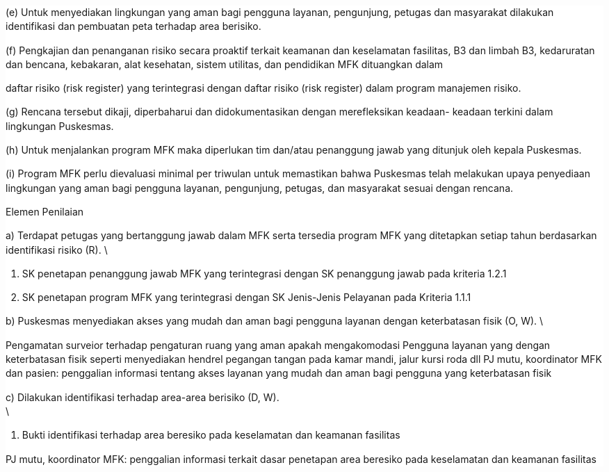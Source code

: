 
(e) Untuk menyediakan lingkungan yang aman bagi pengguna layanan, pengunjung, petugas dan masyarakat dilakukan identifikasi dan pembuatan peta terhadap area berisiko. 

(f) Pengkajian dan penanganan risiko secara proaktif terkait keamanan dan keselamatan fasilitas, B3 dan limbah B3, kedaruratan dan bencana, kebakaran, alat kesehatan, sistem utilitas, dan pendidikan MFK dituangkan dalam 

daftar risiko (risk register) yang terintegrasi dengan daftar risiko (risk register) dalam program manajemen risiko. 

(g) Rencana tersebut dikaji, diperbaharui dan didokumentasikan dengan merefleksikan keadaan- keadaan terkini dalam lingkungan Puskesmas. 

(h) Untuk menjalankan program MFK maka diperlukan tim dan/atau penanggung jawab yang ditunjuk oleh kepala Puskesmas. 

(i) Program MFK perlu dievaluasi minimal per triwulan untuk memastikan bahwa Puskesmas  telah  melakukan upaya penyediaan lingkungan yang aman bagi pengguna layanan, pengunjung, petugas, dan masyarakat sesuai dengan rencana. 

Elemen Penilaian 




 a) Terdapat petugas yang bertanggung jawab dalam MFK serta tersedia program MFK yang ditetapkan setiap tahun berdasarkan identifikasi risiko (R).  \




1. SK penetapan penanggung jawab MFK yang terintegrasi dengan SK penanggung jawab pada kriteria 
1.2.1 

2. SK penetapan program MFK yang terintegrasi dengan SK Jenis-Jenis 
Pelayanan pada Kriteria 1.1.1 




 b) Puskesmas menyediakan akses yang mudah dan aman bagi pengguna layanan dengan keterbatasan fisik (O, W). \




Pengamatan surveior terhadap pengaturan ruang yang aman apakah mengakomodasi Pengguna layanan yang dengan keterbatasan fisik seperti menyediakan hendrel pegangan tangan pada kamar mandi, jalur kursi roda dll
PJ mutu, koordinator MFK dan pasien: penggalian informasi tentang akses layanan yang mudah dan aman bagi pengguna yang keterbatasan fisik 




 c) Dilakukan identifikasi terhadap area-area berisiko (D, W).  \
  \




1. Bukti identifikasi terhadap area beresiko pada keselamatan dan keamanan fasilitas 
 
PJ mutu, koordinator MFK: penggalian informasi terkait dasar penetapan area beresiko pada keselamatan dan keamanan fasilitas 
